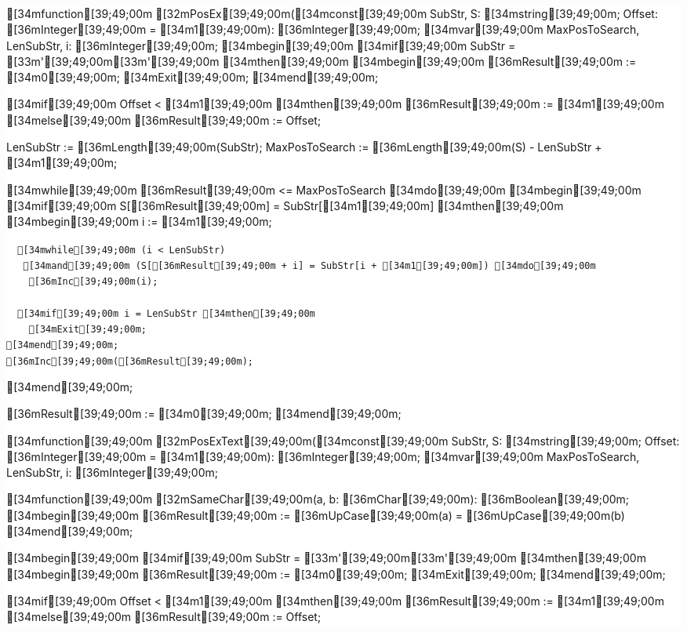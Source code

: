 [34mfunction[39;49;00m [32mPosEx[39;49;00m([34mconst[39;49;00m SubStr, S: [34mstring[39;49;00m; Offset: [36mInteger[39;49;00m = [34m1[39;49;00m): [36mInteger[39;49;00m;
[34mvar[39;49;00m
  MaxPosToSearch, LenSubStr, i: [36mInteger[39;49;00m;
[34mbegin[39;49;00m
  [34mif[39;49;00m SubStr = [33m'[39;49;00m[33m'[39;49;00m [34mthen[39;49;00m [34mbegin[39;49;00m
    [36mResult[39;49;00m := [34m0[39;49;00m;
  [34mExit[39;49;00m; [34mend[39;49;00m;

  [34mif[39;49;00m Offset < [34m1[39;49;00m [34mthen[39;49;00m
    [36mResult[39;49;00m := [34m1[39;49;00m
  [34melse[39;49;00m
    [36mResult[39;49;00m := Offset;

  LenSubStr := [36mLength[39;49;00m(SubStr);
  MaxPosToSearch := [36mLength[39;49;00m(S) - LenSubStr + [34m1[39;49;00m;

  [34mwhile[39;49;00m [36mResult[39;49;00m <= MaxPosToSearch [34mdo[39;49;00m [34mbegin[39;49;00m
    [34mif[39;49;00m S[[36mResult[39;49;00m] = SubStr[[34m1[39;49;00m] [34mthen[39;49;00m [34mbegin[39;49;00m
      i := [34m1[39;49;00m;

      [34mwhile[39;49;00m (i < LenSubStr)
       [34mand[39;49;00m (S[[36mResult[39;49;00m + i] = SubStr[i + [34m1[39;49;00m]) [34mdo[39;49;00m
        [36mInc[39;49;00m(i);

      [34mif[39;49;00m i = LenSubStr [34mthen[39;49;00m
        [34mExit[39;49;00m;
    [34mend[39;49;00m;
    [36mInc[39;49;00m([36mResult[39;49;00m);
  [34mend[39;49;00m;

  [36mResult[39;49;00m := [34m0[39;49;00m;
[34mend[39;49;00m;

[34mfunction[39;49;00m [32mPosExText[39;49;00m([34mconst[39;49;00m SubStr, S: [34mstring[39;49;00m; Offset: [36mInteger[39;49;00m = [34m1[39;49;00m): [36mInteger[39;49;00m;
[34mvar[39;49;00m
  MaxPosToSearch, LenSubStr, i: [36mInteger[39;49;00m;

  [34mfunction[39;49;00m [32mSameChar[39;49;00m(a, b: [36mChar[39;49;00m): [36mBoolean[39;49;00m;
  [34mbegin[39;49;00m
    [36mResult[39;49;00m := [36mUpCase[39;49;00m(a) = [36mUpCase[39;49;00m(b)
  [34mend[39;49;00m;

[34mbegin[39;49;00m
  [34mif[39;49;00m SubStr = [33m'[39;49;00m[33m'[39;49;00m [34mthen[39;49;00m [34mbegin[39;49;00m
    [36mResult[39;49;00m := [34m0[39;49;00m;
  [34mExit[39;49;00m; [34mend[39;49;00m;

  [34mif[39;49;00m Offset < [34m1[39;49;00m [34mthen[39;49;00m
    [36mResult[39;49;00m := [34m1[39;49;00m
  [34melse[39;49;00m
    [36mResult[39;49;00m := Offset;
